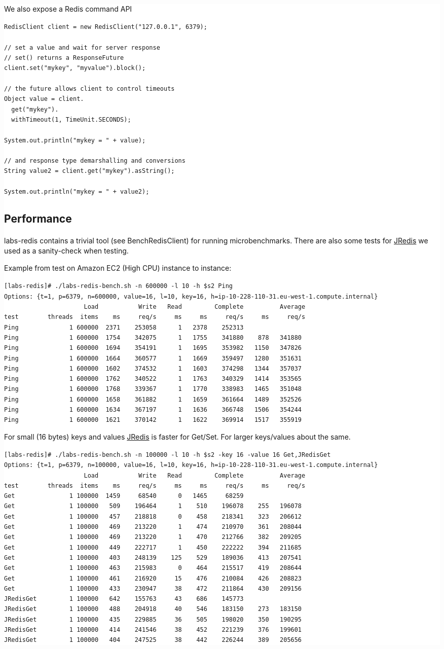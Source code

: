 We also expose a Redis command API

    RedisClient client = new RedisClient("127.0.0.1", 6379);

    // set a value and wait for server response
    // set() returns a ResponseFuture
    client.set("mykey", "myvalue").block();

    // the future allows client to control timeouts
    Object value = client.
      get("mykey").
      withTimeout(1, TimeUnit.SECONDS);

    System.out.println("mykey = " + value);

    // and response type demarshalling and conversions
    String value2 = client.get("mykey").asString();

    System.out.println("mykey = " + value2);


Performance
-----------

labs-redis contains a trivial tool (see BenchRedisClient) for running microbenchmarks. There are also
some tests for [JRedis][3] we used as a sanity-check when testing.

Example from test on Amazon EC2 (High CPU) instance to instance:

    [labs-redis]# ./labs-redis-bench.sh -n 600000 -l 10 -h $s2 Ping
    Options: {t=1, p=6379, n=600000, value=16, l=10, key=16, h=ip-10-228-110-31.eu-west-1.compute.internal}
                          Load           Write   Read         Complete          Average
    test        threads  items    ms     req/s     ms     ms     req/s     ms     req/s
    Ping              1 600000  2371    253058      1   2378    252313
    Ping              1 600000  1754    342075      1   1755    341880    878   341880
    Ping              1 600000  1694    354191      1   1695    353982   1150   347826
    Ping              1 600000  1664    360577      1   1669    359497   1280   351631
    Ping              1 600000  1602    374532      1   1603    374298   1344   357037
    Ping              1 600000  1762    340522      1   1763    340329   1414   353565
    Ping              1 600000  1768    339367      1   1770    338983   1465   351048
    Ping              1 600000  1658    361882      1   1659    361664   1489   352526
    Ping              1 600000  1634    367197      1   1636    366748   1506   354244
    Ping              1 600000  1621    370142      1   1622    369914   1517   355919

For small (16 bytes) keys and values [JRedis][3] is faster for Get/Set. For larger keys/values about the same.

    [labs-redis]# ./labs-redis-bench.sh -n 100000 -l 10 -h $s2 -key 16 -value 16 Get,JRedisGet
    Options: {t=1, p=6379, n=100000, value=16, l=10, key=16, h=ip-10-228-110-31.eu-west-1.compute.internal}
                          Load           Write   Read         Complete          Average
    test        threads  items    ms     req/s     ms     ms     req/s     ms     req/s
    Get               1 100000  1459     68540      0   1465     68259
    Get               1 100000   509    196464      1    510    196078    255   196078
    Get               1 100000   457    218818      0    458    218341    323   206612
    Get               1 100000   469    213220      1    474    210970    361   208044
    Get               1 100000   469    213220      1    470    212766    382   209205
    Get               1 100000   449    222717      1    450    222222    394   211685
    Get               1 100000   403    248139    125    529    189036    413   207541
    Get               1 100000   463    215983      0    464    215517    419   208644
    Get               1 100000   461    216920     15    476    210084    426   208823
    Get               1 100000   433    230947     38    472    211864    430   209156
    JRedisGet         1 100000   642    155763     43    686    145773
    JRedisGet         1 100000   488    204918     40    546    183150    273   183150
    JRedisGet         1 100000   435    229885     36    505    198020    350   190295
    JRedisGet         1 100000   414    241546     38    452    221239    376   199601
    JRedisGet         1 100000   404    247525     38    442    226244    389   205656

[0]: http://code.google.com/p/redis/
[1]: https://www.jboss.org/netty
[2]: http://testng.org/doc/download.html
[3]: http://code.google.com/p/jredis/
